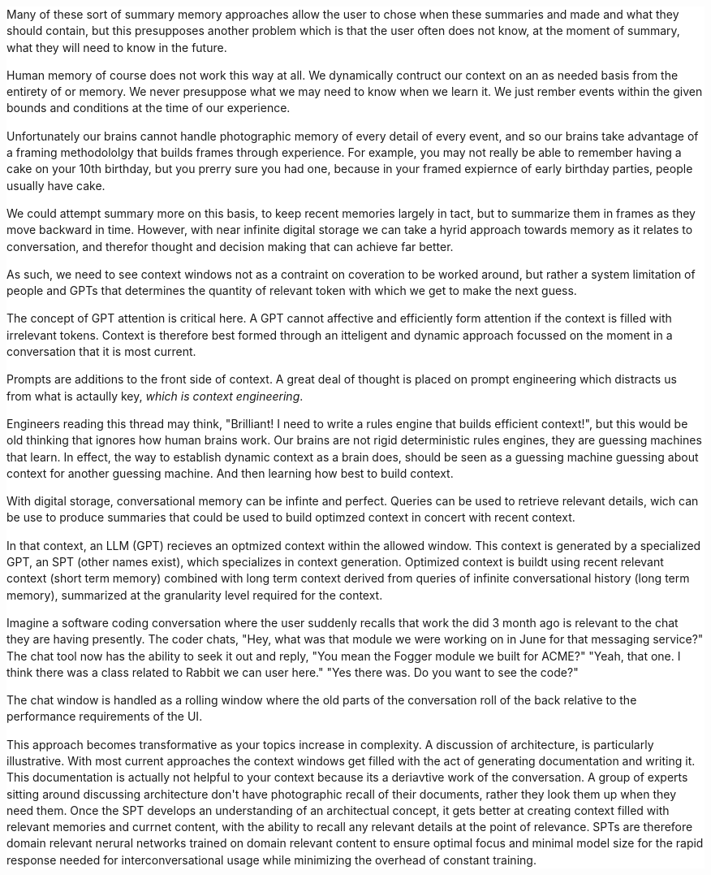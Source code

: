 Many of these sort of summary memory approaches allow the user to chose when these summaries and made and what they should contain, but this presupposes another problem which is that the user often does not know, at the moment of summary, what they will need to know in the future.  

Human memory of course does not work this way at all.  We dynamically contruct our context on an as needed basis from the entirety of or memory.  We never presuppose what we may need to know when we learn it.  We just rember events within the given bounds and conditions at the time of our experience.   

Unfortunately our brains cannot handle photographic memory of every detail of every event, and so our brains take advantage of a framing methodololgy that builds frames through experience.  For example, you may not really be able to remember having a cake on your 10th birthday, but you prerry sure you had one, because in your framed expiernce of early birthday parties, people usually have cake.  

We could attempt summary more on this basis, to keep recent memories largely in tact, but to summarize them in frames as they move backward in time.  However, with near infinite digital storage we can take a hyrid approach towards memory as it relates to conversation, and therefor thought and decision making that can achieve far better.  

As such, we need to see context windows not as a contraint on coveration to be worked around, but rather a system limitation of people and GPTs that determines the quantity of relevant token with which we get to make the next guess.  

The concept of GPT attention is critical here. A GPT cannot affective and efficiently form attention if the context is filled with irrelevant tokens.  Context is therefore best formed through an itteligent and dynamic approach focussed on the moment in a conversation that it is most current.  

Prompts are additions to the front side of context.  A great deal of thought is placed on prompt engineering which distracts us from what is actaully key, *which is context engineering*. 

Engineers reading this thread may think, "Brilliant!  I need to write a rules engine that builds efficient context!", but this would be old thinking that ignores how human brains work.  Our brains are not rigid deterministic rules engines, they are guessing machines that learn.  In effect, the way to establish dynamic context as a brain does, should be seen as a guessing machine guessing about context for another guessing machine. And then learning how best to build context.  

With digital storage, conversational memory can be infinte and perfect.  Queries can be used to retrieve relevant details, wich can be use to produce summaries that could be used to build optimzed context in concert with recent context. 

In that context, an LLM (GPT) recieves an optmized context within the allowed window. This context is generated by a specialized GPT, an SPT (other names exist), which specializes in context generation.  Optimized context is buildt using recent relevant context (short term memory) combined with long term context derived from queries of infinite conversational history (long term memory), summarized at the granularity level required for the context.

Imagine a software coding conversation where the user suddenly recalls that work the did 3 month ago is relevant to the chat they are having presently.  The coder chats, "Hey, what was that module we were working on in June for that messaging service?"  The chat tool now has the ability to seek it out and reply, "You mean the Fogger module we built for ACME?" "Yeah, that one. I think there was a class related to Rabbit we can user here." "Yes there was. Do you want to see the code?"

The chat window is handled as a rolling window where the old parts of the conversation roll of the back relative to the performance requirements of the UI.  

This approach becomes transformative as your topics increase in complexity.  A discussion of architecture, is particularly illustrative.  With most current approaches the context windows get filled with the act of generating documentation and writing it.  This documentation is actually not helpful to your context because its a deriavtive work of the conversation. A group of experts sitting around discussing architecture don't have photographic recall of their documents, rather they look them up when they need them.  Once the SPT develops an understanding of an architectual concept, it gets better at creating context filled with relevant memories and currnet content, with the ability to recall any relevant details at the point of relevance.  SPTs are therefore domain relevant nerural networks trained on domain relevant content to ensure optimal focus and minimal model size for the rapid response needed for interconversational usage while minimizing the overhead of constant training. 
